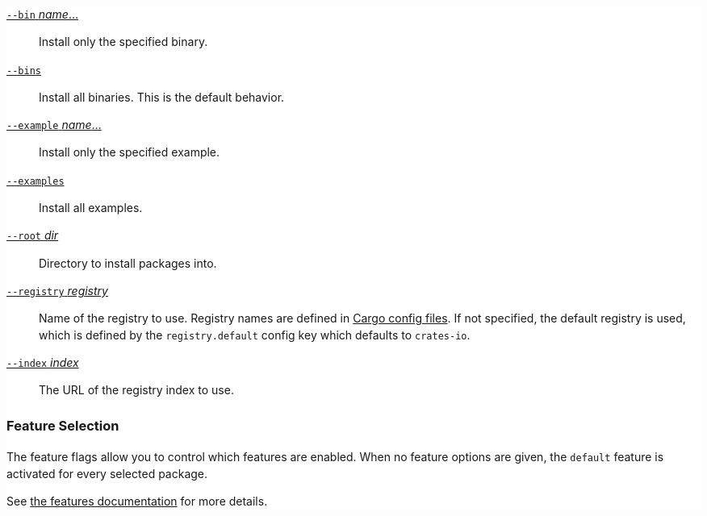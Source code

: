 
<dt class="option-term" id="option-cargo-install---bin"><a class="option-anchor" href="#option-cargo-install---bin"><code>--bin</code> <em>name</em>…</a></dt>
<dd class="option-desc"><p>Install only the specified binary.</p>
</dd>


<dt class="option-term" id="option-cargo-install---bins"><a class="option-anchor" href="#option-cargo-install---bins"><code>--bins</code></a></dt>
<dd class="option-desc"><p>Install all binaries. This is the default behavior.</p>
</dd>


<dt class="option-term" id="option-cargo-install---example"><a class="option-anchor" href="#option-cargo-install---example"><code>--example</code> <em>name</em>…</a></dt>
<dd class="option-desc"><p>Install only the specified example.</p>
</dd>


<dt class="option-term" id="option-cargo-install---examples"><a class="option-anchor" href="#option-cargo-install---examples"><code>--examples</code></a></dt>
<dd class="option-desc"><p>Install all examples.</p>
</dd>


<dt class="option-term" id="option-cargo-install---root"><a class="option-anchor" href="#option-cargo-install---root"><code>--root</code> <em>dir</em></a></dt>
<dd class="option-desc"><p>Directory to install packages into.</p>
</dd>


<dt class="option-term" id="option-cargo-install---registry"><a class="option-anchor" href="#option-cargo-install---registry"><code>--registry</code> <em>registry</em></a></dt>
<dd class="option-desc"><p>Name of the registry to use. Registry names are defined in <a href="../reference/config.html">Cargo config
files</a>. If not specified, the default registry is used,
which is defined by the <code>registry.default</code> config key which defaults to
<code>crates-io</code>.</p>
</dd>


<dt class="option-term" id="option-cargo-install---index"><a class="option-anchor" href="#option-cargo-install---index"><code>--index</code> <em>index</em></a></dt>
<dd class="option-desc"><p>The URL of the registry index to use.</p>
</dd>


</dl>

### Feature Selection

The feature flags allow you to control which features are enabled. When no
feature options are given, the `default` feature is activated for every
selected package.

See [the features documentation](../reference/features.html#command-line-feature-options)
for more details.

<dl>
